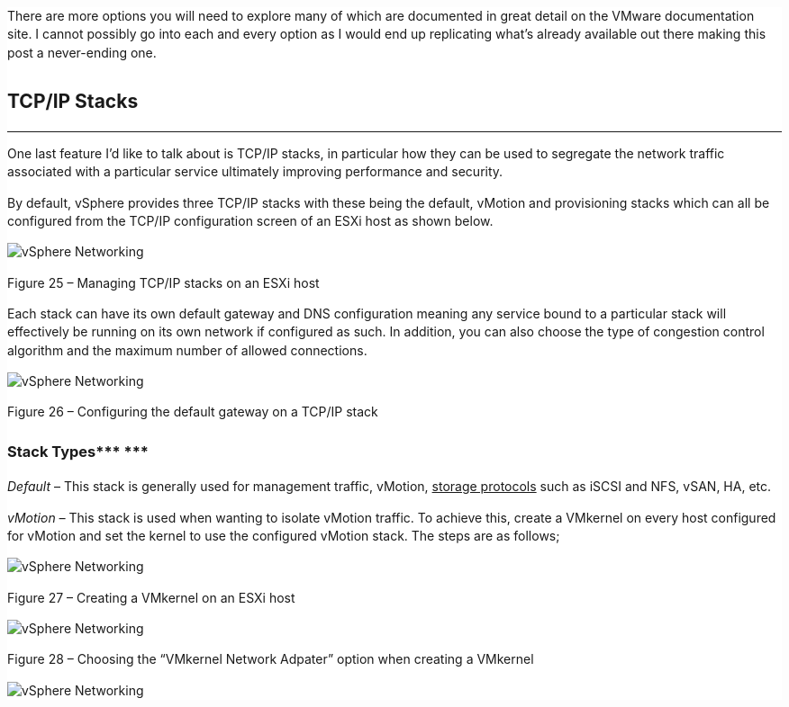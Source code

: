  

There are more options you will need to explore many of which are documented in great detail on the VMware documentation site. I cannot possibly go into each and every option as I would end up replicating what’s already available out there making this post a never-ending one.

 

## **TCP/IP Stacks**

------

One last feature I’d like to talk about is TCP/IP stacks, in particular how they can be used to segregate the network traffic associated with a particular service ultimately improving performance and security.

By default, vSphere provides three TCP/IP stacks with these being the default, vMotion and provisioning stacks which can all be configured from the TCP/IP configuration screen of an ESXi host as shown below.

![vSphere Networking](https://s25967.pcdn.co/vmware/wp-content/uploads/2016/07/072716_0824_vSphereNetw25.png)

Figure 25 – Managing TCP/IP stacks on an ESXi host

 

Each stack can have its own default gateway and DNS configuration meaning any service bound to a particular stack will effectively be running on its own network if configured as such. In addition, you can also choose the type of congestion control algorithm and the maximum number of allowed connections.

![vSphere Networking](https://s25967.pcdn.co/vmware/wp-content/uploads/2016/07/072716_0824_vSphereNetw26.png)

Figure 26 – Configuring the default gateway on a TCP/IP stack

 

### Stack Types*** \***

*Default* – This stack is generally used for management traffic, vMotion, [storage protocols](https://www.altaro.com/vmware/storage-protocols-datastores-part-1/) such as iSCSI and NFS, vSAN, HA, etc.

*vMotion –* This stack is used when wanting to isolate vMotion traffic. To achieve this, create a VMkernel on every host configured for vMotion and set the kernel to use the configured vMotion stack. The steps are as follows;

![vSphere Networking](https://s25967.pcdn.co/vmware/wp-content/uploads/2016/07/072716_0824_vSphereNetw27.png)

Figure 27 – Creating a VMkernel on an ESXi host

 

![vSphere Networking](https://s25967.pcdn.co/vmware/wp-content/uploads/2016/07/072716_0824_vSphereNetw28.png)

Figure 28 – Choosing the “VMkernel Network Adpater” option when creating a VMkernel

 

![vSphere Networking](https://s25967.pcdn.co/vmware/wp-content/uploads/2016/07/072716_0824_vSphereNetw29.png)
